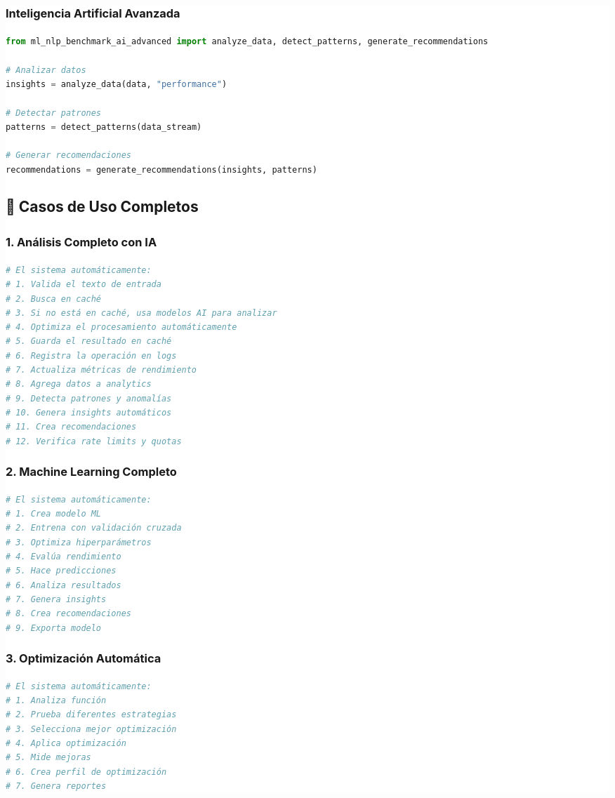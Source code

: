 
### Inteligencia Artificial Avanzada
```python
from ml_nlp_benchmark_ai_advanced import analyze_data, detect_patterns, generate_recommendations

# Analizar datos
insights = analyze_data(data, "performance")

# Detectar patrones
patterns = detect_patterns(data_stream)

# Generar recomendaciones
recommendations = generate_recommendations(insights, patterns)
```

## 🎯 Casos de Uso Completos

### 1. Análisis Completo con IA
```python
# El sistema automáticamente:
# 1. Valida el texto de entrada
# 2. Busca en caché
# 3. Si no está en caché, usa modelos AI para analizar
# 4. Optimiza el procesamiento automáticamente
# 5. Guarda el resultado en caché
# 6. Registra la operación en logs
# 7. Actualiza métricas de rendimiento
# 8. Agrega datos a analytics
# 9. Detecta patrones y anomalías
# 10. Genera insights automáticos
# 11. Crea recomendaciones
# 12. Verifica rate limits y quotas
```

### 2. Machine Learning Completo
```python
# El sistema automáticamente:
# 1. Crea modelo ML
# 2. Entrena con validación cruzada
# 3. Optimiza hiperparámetros
# 4. Evalúa rendimiento
# 5. Hace predicciones
# 6. Analiza resultados
# 7. Genera insights
# 8. Crea recomendaciones
# 9. Exporta modelo
```

### 3. Optimización Automática
```python
# El sistema automáticamente:
# 1. Analiza función
# 2. Prueba diferentes estrategias
# 3. Selecciona mejor optimización
# 4. Aplica optimización
# 5. Mide mejoras
# 6. Crea perfil de optimización
# 7. Genera reportes
```
